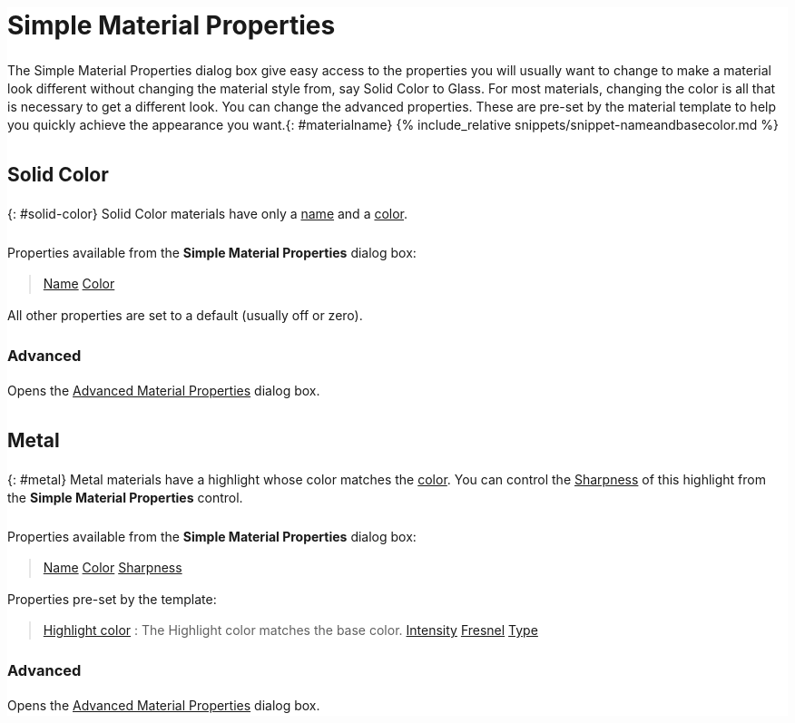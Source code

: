 ---
---


# Simple Material Properties
The Simple Material Properties dialog box give easy access to the properties you will usually want to change to make a material look different without changing the material style from, say Solid Color to Glass. For most materials, changing the color is all that is necessary to get a different look. You can change the advanced properties. These are pre-set by the material template to help you quickly achieve the appearance you want.{: #materialname}
{% include_relative snippets/snippet-nameandbasecolor.md %}
## Solid Color
{: #solid-color}
Solid Color materials have only a [name](advanced-material-properties-main.html#name) and a [color](advanced-material-properties-main.html#color).

###
Properties available from the **Simple Material Properties** dialog box:

> [Name](advanced-material-properties-main.html#name)
> [Color](advanced-material-properties-main.html#color)

All other properties are set to a default (usually off or zero).

###  **Advanced**
Opens the [Advanced Material Properties](advanced-material-properties-main.html) dialog box.

## Metal
{: #metal}
Metal materials have a highlight whose color matches the [color](advanced-material-properties-main.html#color). You can control the [Sharpness](advanced-material-properties-main.html#sharpness) of this highlight from the **Simple Material Properties** control.

###
Properties available from the **Simple Material Properties** dialog box:

> [Name](advanced-material-properties-main.html#name)
> [Color](advanced-material-properties-main.html#color)
> [Sharpness](advanced-material-properties-main.html#sharpness)

Properties pre-set by the template:

> [Highlight color](advanced-material-properties-main.html#highlight-color) : The Highlight color matches the base color.
> [Intensity](advanced-material-properties-main.html#intensity)
> [Fresnel](advanced-material-properties-main.html#fresnel)
> [Type](advanced-material-properties-main.html#type)

###  **Advanced**
Opens the [Advanced Material Properties](advanced-material-properties-main.html) dialog box.
